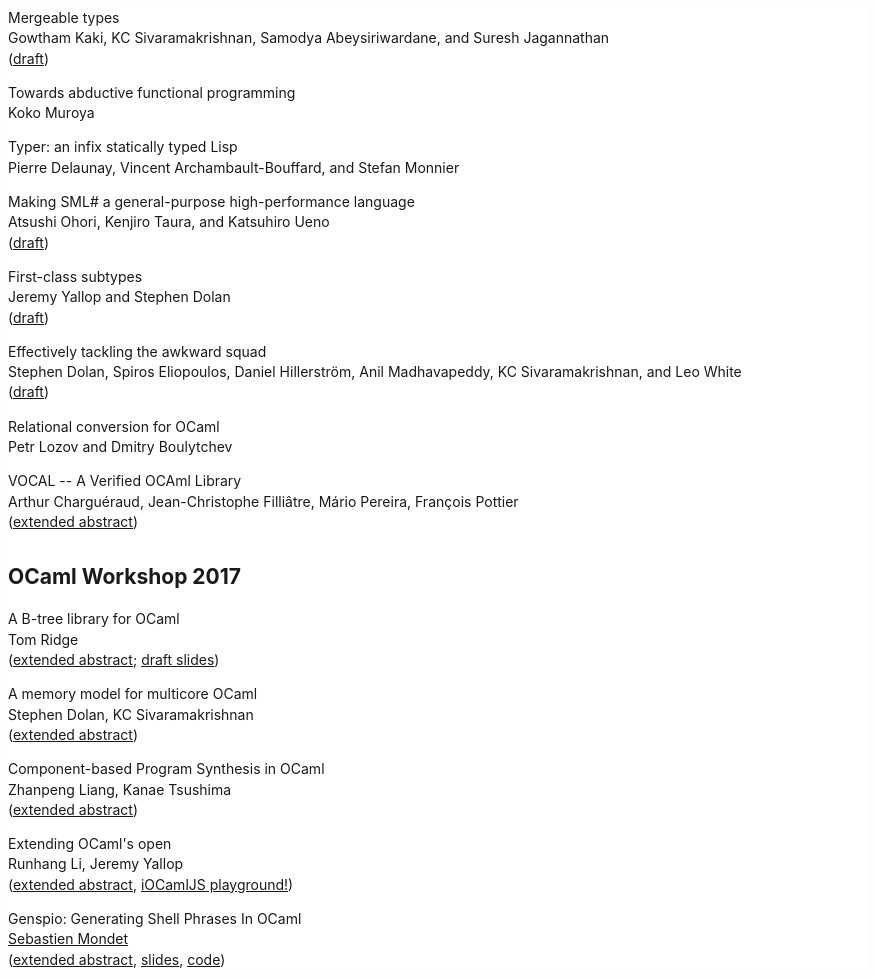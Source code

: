 Mergeable types  
Gowtham Kaki, KC Sivaramakrishnan, Samodya Abeysiriwardane, and Suresh Jagannathan  
([draft](http://kcsrk.info/papers/mergeable_types_ml17.pdf))

Towards abductive functional programming  
Koko Muroya  

Typer: an infix statically typed Lisp  
Pierre Delaunay, Vincent Archambault-Bouffard, and Stefan Monnier  

Making SML# a general-purpose high-performance language  
Atsushi Ohori, Kenjiro Taura, and Katsuhiro Ueno  
([draft](http://www.pllab.riec.tohoku.ac.jp/papers/ml2017Preversion.pdf))

First-class subtypes  
Jeremy Yallop and Stephen Dolan  
([draft](https://www.cl.cam.ac.uk/~jdy22/papers/first-class-subtypes.pdf))

Effectively tackling the awkward squad  
Stephen Dolan, Spiros Eliopoulos, Daniel Hillerström, Anil Madhavapeddy, KC Sivaramakrishnan, and Leo White  
([draft](http://kcsrk.info/papers/awkward_effects_ml17.pdf))

Relational conversion for OCaml  
Petr Lozov and Dmitry Boulytchev  

VOCAL -- A Verified OCAml Library  
Arthur Charguéraud, Jean-Christophe Filliâtre, Mário Pereira, François Pottier  
([extended abstract](https://hal.inria.fr/hal-01561094/document))

## OCaml Workshop 2017

A B-tree library for OCaml  
Tom Ridge  
([extended abstract](http://www.tom-ridge.com/resources/doc/ocaml_2017.pdf); [draft slides](http://www.tom-ridge.com/resources/ocaml_2017_slides.pdf))

A memory model for multicore OCaml  
Stephen Dolan, KC Sivaramakrishnan  
([extended abstract](http://kcsrk.info/papers/memory_model_ocaml17.pdf))

Component-based Program Synthesis in OCaml  
Zhanpeng Liang, Kanae Tsushima  
([extended abstract](http://www-scf.usc.edu/~zhanpenl/prog_syn.pdf))

Extending OCaml's open  
Runhang Li, Jeremy Yallop  
([extended abstract](https://www.cl.cam.ac.uk/~jdy22/papers/extending-ocamls-open.pdf), [iOCamlJS playground!](http://ocamllabs.io/iocamljs/open-struct.html))

Genspio: Generating Shell Phrases In OCaml  
[Sebastien Mondet](http://seb.mondet.org)  
([extended abstract](http://wr.mondet.org/paper/smondet-genspio-ocaml17.pdf),
[slides](http://wr.mondet.org/slides/OCaml2017-Genspio/),
[code](https://github.com/hammerlab/genspio))
